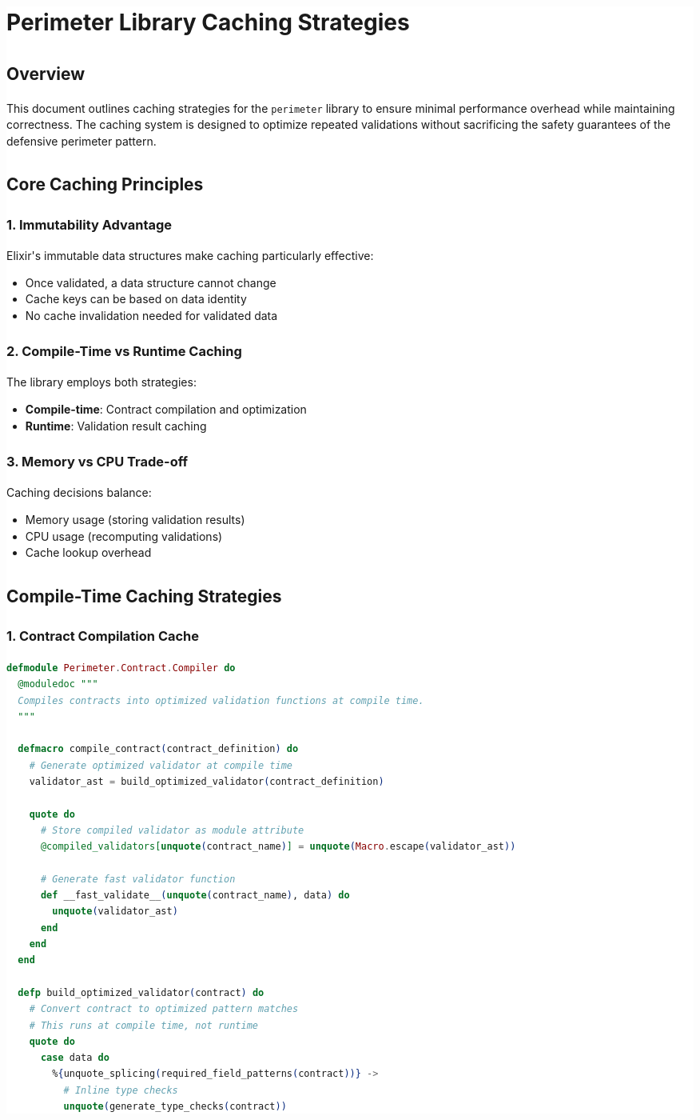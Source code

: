 # Perimeter Library Caching Strategies

## Overview

This document outlines caching strategies for the `perimeter` library to ensure minimal performance overhead while maintaining correctness. The caching system is designed to optimize repeated validations without sacrificing the safety guarantees of the defensive perimeter pattern.

## Core Caching Principles

### 1. Immutability Advantage
Elixir's immutable data structures make caching particularly effective:
- Once validated, a data structure cannot change
- Cache keys can be based on data identity
- No cache invalidation needed for validated data

### 2. Compile-Time vs Runtime Caching
The library employs both strategies:
- **Compile-time**: Contract compilation and optimization
- **Runtime**: Validation result caching

### 3. Memory vs CPU Trade-off
Caching decisions balance:
- Memory usage (storing validation results)
- CPU usage (recomputing validations)
- Cache lookup overhead

## Compile-Time Caching Strategies

### 1. Contract Compilation Cache

```elixir
defmodule Perimeter.Contract.Compiler do
  @moduledoc """
  Compiles contracts into optimized validation functions at compile time.
  """
  
  defmacro compile_contract(contract_definition) do
    # Generate optimized validator at compile time
    validator_ast = build_optimized_validator(contract_definition)
    
    quote do
      # Store compiled validator as module attribute
      @compiled_validators[unquote(contract_name)] = unquote(Macro.escape(validator_ast))
      
      # Generate fast validator function
      def __fast_validate__(unquote(contract_name), data) do
        unquote(validator_ast)
      end
    end
  end
  
  defp build_optimized_validator(contract) do
    # Convert contract to optimized pattern matches
    # This runs at compile time, not runtime
    quote do
      case data do
        %{unquote_splicing(required_field_patterns(contract))} ->
          # Inline type checks
          unquote(generate_type_checks(contract))
```